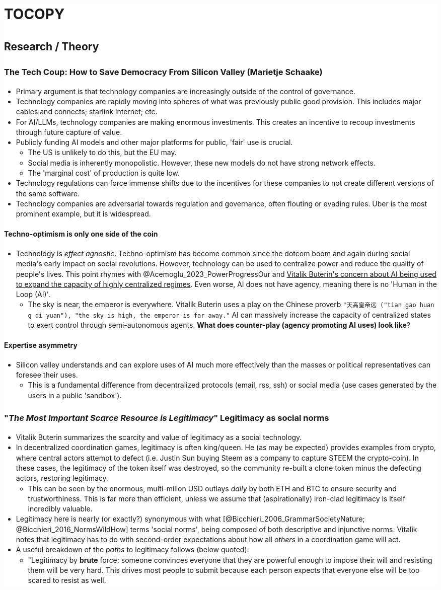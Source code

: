 # TOCOPY

## Research / Theory

### The Tech Coup: How to Save Democracy From Silicon Valley (Marietje Schaake)

- Primary argument is that technology companies are increasingly outside of the control of governance. 
- Technology companies are rapidly moving into spheres of what was previously public good provision. This includes major cables and connects; starlink internet; etc.
- For AI/LLMs, technology companies are making enormous investments. This creates an incentive to recoup investments through future capture of value.
- Publicly funding AI models and other major platforms for public, 'fair' use is crucial.
	- The US is unlikely to do this, but the EU may.
	- Social media is inherently monopolistic. However, these new models do not have strong network effects.
	- The 'marginal cost' of production is quite low.
- Technology regulations can force immense shifts due to the incentives for these companies to not create different versions of the same software.
- Technology companies are adversarial towards regulation and governance, often flouting or evading rules. Uber is the most prominent example, but it is widespread.

#### Techno-optimism is only one side of the coin

- Technology is *effect agnostic*. Techno-optimism has become common since the dotcom boom and again during social media's early impact on social revolutions. However, technology can be used to centralize power and reduce the quality of people's lives. This point rhymes with @Acemoglu_2023_PowerProgressOur and [Vitalik Buterin's concern about AI being used to expand the capacity of highly centralized regimes](https://vitalik.eth.limo/general/2023/11/27/techno_optimism.html#emperor). Even worse, AI does not have agency, meaning there is no 'Human in the Loop (AI)'. 
	- The sky is near, the emperor is everywhere. Vitalik Buterin uses a play on the Chinese proverb `"天高皇帝远 ("tian gao huang di yuan"), "the sky is high, the emperor is far away."` AI can massively increase the capacity of centralized states to exert control through semi-autonomous agents. **What does counter-play (agency promoting AI uses) look like**?

#### Expertise asymmetry

- Silicon valley understands and can explore uses of AI much more effectively than the masses or political representatives can foresee their uses.
	- This is a fundamental difference from decentralized protocols (email, rss, ssh) or social media (use cases generated by the users in a public 'sandbox'). 

### "*The Most Important Scarce Resource is Legitimacy*" Legitimacy as social norms

- Vitalik Buterin summarizes the scarcity and value of legitimacy as a social technology. 
- In decentralized coordination games, legitimacy is often king/queen. He (as may be expected) provides examples from crypto, where central actors attempt to defect (i.e. Justin Sun buying Steem as a company to capture STEEM the crypto-coin). In these cases, the legitimacy of the token itself was destroyed, so the community re-built a clone token minus the defecting actors, restoring legitimacy. 
	- This can be seen by the enormous, multi-millon USD outlays *daily* by both ETH and BTC to ensure security and trustworthiness. This is far more than efficient, unless we assume that (aspirationally) iron-clad legitimacy is itself incredibly valuable.
- Legitimacy here is nearly (or exactly?) synonymous with what [@Bicchieri_2006_GrammarSocietyNature; @Bicchieri_2016_NormsWildHow] terms 'social norms', being composed of both descriptive and injunctive norms. Vitalik notes that legitimacy has to do with second-order expectations about how all *others* in a coordination game will act. 
- A useful breakdown of the *paths* to legitimacy follows (below quoted):
	- "Legitimacy by **brute** force: someone convinces everyone that they are powerful enough to impose their will and resisting them will be very hard. This drives most people to submit because each person expects that everyone else will be too scared to resist as well.